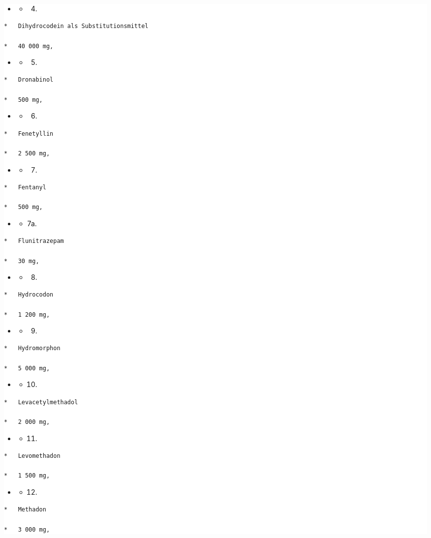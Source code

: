 *    *   4.

    *   Dihydrocodein als Substitutionsmittel

    *   40 000 mg,


*    *   5.

    *   Dronabinol

    *   500 mg,


*    *   6.

    *   Fenetyllin

    *   2 500 mg,


*    *   7.

    *   Fentanyl

    *   500 mg,


*    *   7a.

    *   Flunitrazepam

    *   30 mg,


*    *   8.

    *   Hydrocodon

    *   1 200 mg,


*    *   9.

    *   Hydromorphon

    *   5 000 mg,


*    *   10.

    *   Levacetylmethadol

    *   2 000 mg,


*    *   11.

    *   Levomethadon

    *   1 500 mg,


*    *   12.

    *   Methadon

    *   3 000 mg,
